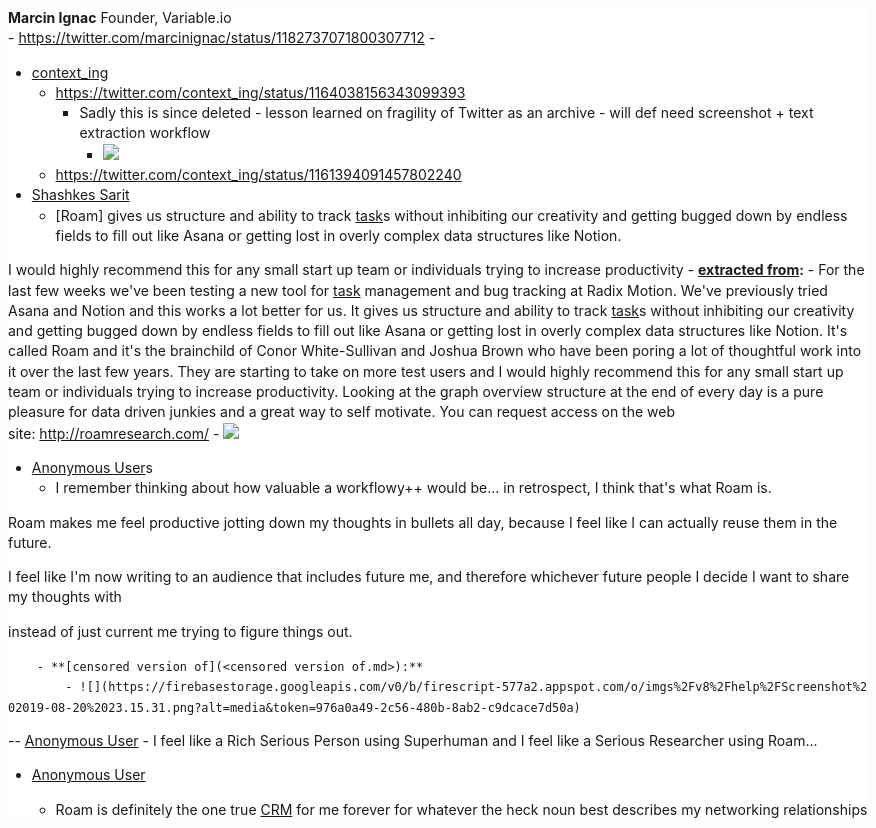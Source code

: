 **Marcin Ignac** Founder, Variable.io   
    - https://twitter.com/marcinignac/status/1182737071800307712
    - 
- [context_ing](<context_ing.md>)
    - https://twitter.com/context_ing/status/1164038156343099393
        - Sadly this is since deleted - lesson learned on fragility of Twitter as an archive - will def need screenshot + text extraction workflow
            - ![](https://firebasestorage.googleapis.com/v0/b/firescript-577a2.appspot.com/o/imgs%2Fapp%2Fhelp%2FoH8vSti6BQ.png?alt=media&token=0f986e18-c1e0-4258-aba0-b971ec6d0d3f)
    - https://twitter.com/context_ing/status/1161394091457802240
- [Shashkes Sarit](<Shashkes Sarit.md>)
    - [Roam] gives us structure and ability to track [task](<task.md>)s without inhibiting our creativity and getting bugged down by endless fields to fill out like Asana or getting lost in overly complex data structures like Notion.

I would highly recommend this for any small start up team or individuals trying to increase productivity 
        - **[extracted from](<extracted from.md>):**
            - For the last few weeks we've been testing a new tool for [task](<task.md>) management and bug tracking at Radix Motion. We've previously tried Asana and Notion and this works a lot better for us. It gives us structure and ability to track [task](<task.md>)s without inhibiting our creativity and getting bugged down by endless fields to fill out like Asana or getting lost in overly complex data structures like Notion. It's called Roam and it's the brainchild of Conor White-Sullivan and Joshua Brown who have been poring a lot of thoughtful work into it over the last few years. They are starting to take on more test users and I would highly recommend this for any small start up team or individuals trying to increase productivity. Looking at the graph overview structure at the end of every day is a pure pleasure for data driven junkies and a great way to self motivate. You can request access on the web site: http://roamresearch.com/
                - ![](https://firebasestorage.googleapis.com/v0/b/firescript-577a2.appspot.com/o/imgs%2Fv8%2Fhelp%2F5tpchOsoVI?alt=media&token=da99799b-6f07-4e79-ab80-152a7ed9b0ce)
- [Anonymous User](<Anonymous User.md>)s
    - I remember thinking about how valuable a workflowy++ would be... in retrospect, I think that's what Roam is. 

Roam makes me feel productive jotting down my thoughts in bullets all day, because I feel like I can actually reuse them in the future.

I feel like I'm now writing to an audience that includes future me, and therefore whichever future people I decide I want to share my thoughts with

instead of just current me trying to figure things out.


        - **[censored version of](<censored version of.md>):**
            - ![](https://firebasestorage.googleapis.com/v0/b/firescript-577a2.appspot.com/o/imgs%2Fv8%2Fhelp%2FScreenshot%202019-08-20%2023.15.31.png?alt=media&token=976a0a49-2c56-480b-8ab2-c9dcace7d50a)

-- [Anonymous User](<Anonymous User.md>) 
    - I feel like a Rich Serious Person using Superhuman and I feel like a Serious Researcher using Roam...

- [Anonymous User](<Anonymous User.md>)

    - Roam is definitely the one true [CRM](<CRM.md>) for me forever for whatever the heck noun best describes my networking relationships
